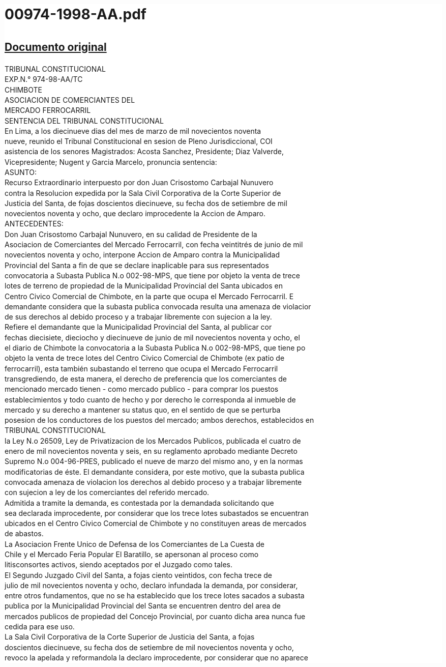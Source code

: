 
00974-1998-AA.pdf
=================
  
[Documento original](https://tc.gob.pe/jurisprudencia/1999/00974-1998-AA.pdf)  
---  
TRIBUNAL CONSTITUCIONAL  
EXP.N.° 974-98-AA/TC  
CHIMBOTE  
ASOCIACION DE COMERCIANTES DEL  
MERCADO FERROCARRIL  
SENTENCIA DEL TRIBUNAL CONSTITUCIONAL  
En Lima, a los diecinueve dias del mes de marzo de mil novecientos noventa  
nueve, reunido el Tribunal Constitucional en sesion de Pleno Jurisdiccional, COI  
asistencia de los senores Magistrados: Acosta Sanchez, Presidente; Diaz Valverde,  
Vicepresidente; Nugent y Garcia Marcelo, pronuncia sentencia:  
ASUNTO:  
Recurso Extraordinario interpuesto por don Juan Crisostomo Carbajal Nunuvero  
contra la Resolucion expedida por la Sala Civil Corporativa de la Corte Superior de  
Justicia del Santa, de fojas doscientos diecinueve, su fecha dos de setiembre de mil  
novecientos noventa y ocho, que declaro improcedente la Accion de Amparo.  
ANTECEDENTES:  
Don Juan Crisostomo Carbajal Nunuvero, en su calidad de Presidente de la  
Asociacion de Comerciantes del Mercado Ferrocarril, con fecha veintitrés de junio de mil  
novecientos noventa y ocho, interpone Accion de Amparo contra la Municipalidad  
Provincial del Santa a fin de que se declare inaplicable para sus representados  
convocatoria a Subasta Publica N.o 002-98-MPS, que tiene por objeto la venta de trece  
lotes de terreno de propiedad de la Municipalidad Provincial del Santa ubicados en  
Centro Civico Comercial de Chimbote, en la parte que ocupa el Mercado Ferrocarril. E  
demandante considera que la subasta publica convocada resulta una amenaza de violacior  
de sus derechos al debido proceso y a trabajar libremente con sujecion a la ley.  
Refiere el demandante que la Municipalidad Provincial del Santa, al publicar cor  
fechas diecisiete, dieciocho y diecinueve de junio de mil novecientos noventa y ocho, el  
el diario de Chimbote la convocatoria a la Subasta Publica N.o 002-98-MPS, que tiene po  
objeto la venta de trece lotes del Centro Civico Comercial de Chimbote (ex patio de  
ferrocarril), esta también subastando el terreno que ocupa el Mercado Ferrocarril  
transgrediendo, de esta manera, el derecho de preferencia que los comerciantes de  
mencionado mercado tienen - como mercado publico - para comprar los puestos  
establecimientos y todo cuanto de hecho y por derecho le corresponda al inmueble de  
mercado y su derecho a mantener su status quo, en el sentido de que se perturba  
posesion de los conductores de los puestos del mercado; ambos derechos, establecidos en  
TRIBUNAL CONSTITUCIONAL  
la Ley N.o 26509, Ley de Privatizacion de los Mercados Publicos, publicada el cuatro de  
enero de mil novecientos noventa y seis, en su reglamento aprobado mediante Decreto  
Supremo N.o 004-96-PRES, publicado el nueve de marzo del mismo ano, y en la normas  
modificatorias de éste. El demandante considera, por este motivo, que la subasta publica  
convocada amenaza de violacion los derechos al debido proceso y a trabajar libremente  
con sujecion a ley de los comerciantes del referido mercado.  
Admitida a tramite la demanda, es contestada por la demandada solicitando que  
sea declarada improcedente, por considerar que los trece lotes subastados se encuentran  
ubicados en el Centro Civico Comercial de Chimbote y no constituyen areas de mercados  
de abastos.  
La Asociacion Frente Unico de Defensa de los Comerciantes de La Cuesta de  
Chile y el Mercado Feria Popular El Baratillo, se apersonan al proceso como  
litisconsortes activos, siendo aceptados por el Juzgado como tales.  
El Segundo Juzgado Civil del Santa, a fojas ciento veintidos, con fecha trece de  
julio de mil novecientos noventa y ocho, declaro infundada la demanda, por considerar,  
entre otros fundamentos, que no se ha establecido que los trece lotes sacados a subasta  
publica por la Municipalidad Provincial del Santa se encuentren dentro del area de  
mercados publicos de propiedad del Concejo Provincial, por cuanto dicha area nunca fue  
cedida para ese uso.  
La Sala Civil Corporativa de la Corte Superior de Justicia del Santa, a fojas  
doscientos diecinueve, su fecha dos de setiembre de mil novecientos noventa y ocho,  
revoco la apelada y reformandola la declaro improcedente, por considerar que no aparece  